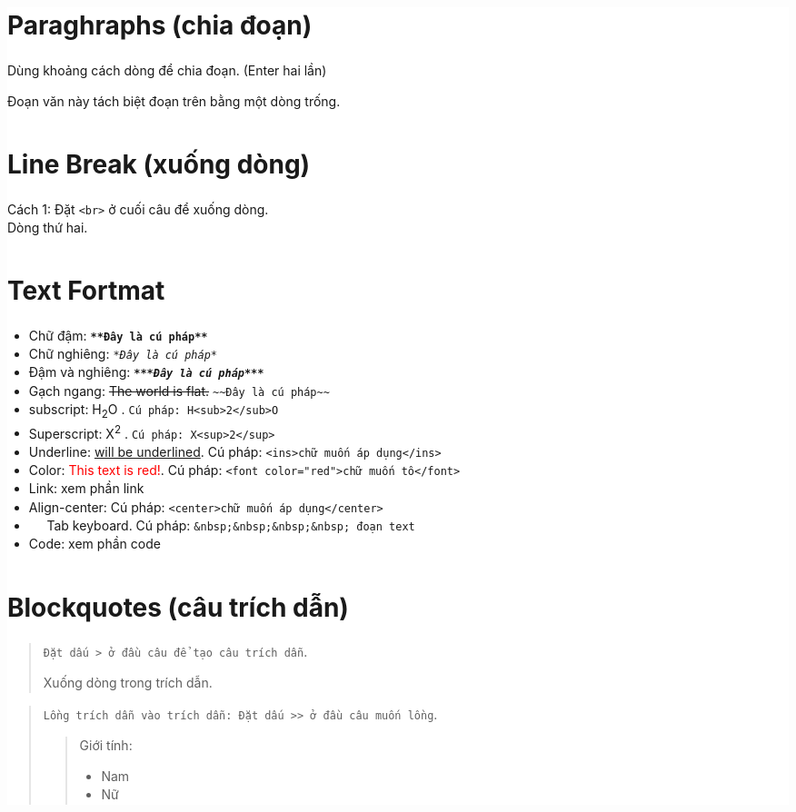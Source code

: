 





# Paraghraphs (chia đoạn)
Dùng khoảng cách dòng để chia đoạn. (Enter hai lần)

Đoạn văn này tách biệt đoạn trên bằng một dòng trống.






# Line Break (xuống dòng)
Cách 1: Đặt `<br>` ở cuối câu để xuống dòng.<br> Dòng thứ hai.<br>







# Text Fortmat
- Chữ đậm: **`**Đây là cú pháp**`**
- Chữ nghiêng: *`*Đây là cú pháp*`*
- Đậm và nghiêng: ***`***Đây là cú pháp***`***
- Gạch ngang: ~~The world is flat.~~ `~~Đây là cú pháp~~`
- subscript: H<sub>2</sub>O . `Cú pháp: H<sub>2</sub>O`
- Superscript: X<sup>2</sup> . `Cú pháp: X<sup>2</sup>`
- Underline:  <ins>will be underlined</ins>. Cú pháp: `<ins>chữ muốn áp dụng</ins>`
- Color: <font color="red">This text is red!</font>. Cú pháp: `<font color="red">chữ muốn tô</font>`
- Link: xem phần link
- Align-center: Cú pháp: `<center>chữ muốn áp dụng</center>`
- &nbsp;&nbsp;&nbsp;&nbsp; Tab keyboard. Cú pháp: `&nbsp;&nbsp;&nbsp;&nbsp; đoạn text`
- Code: xem phần code




# Blockquotes (câu trích dẫn)
> `Đặt dấu > ở đầu câu để tạo câu trích dẫn`.
>
> Xuống dòng trong trích dẫn.

> `Lồng trích dẫn vào trích dẫn: Đặt dấu >> ở đầu câu muốn lồng`.
>> Giới tính:
>> - Nam
>> - Nữ






